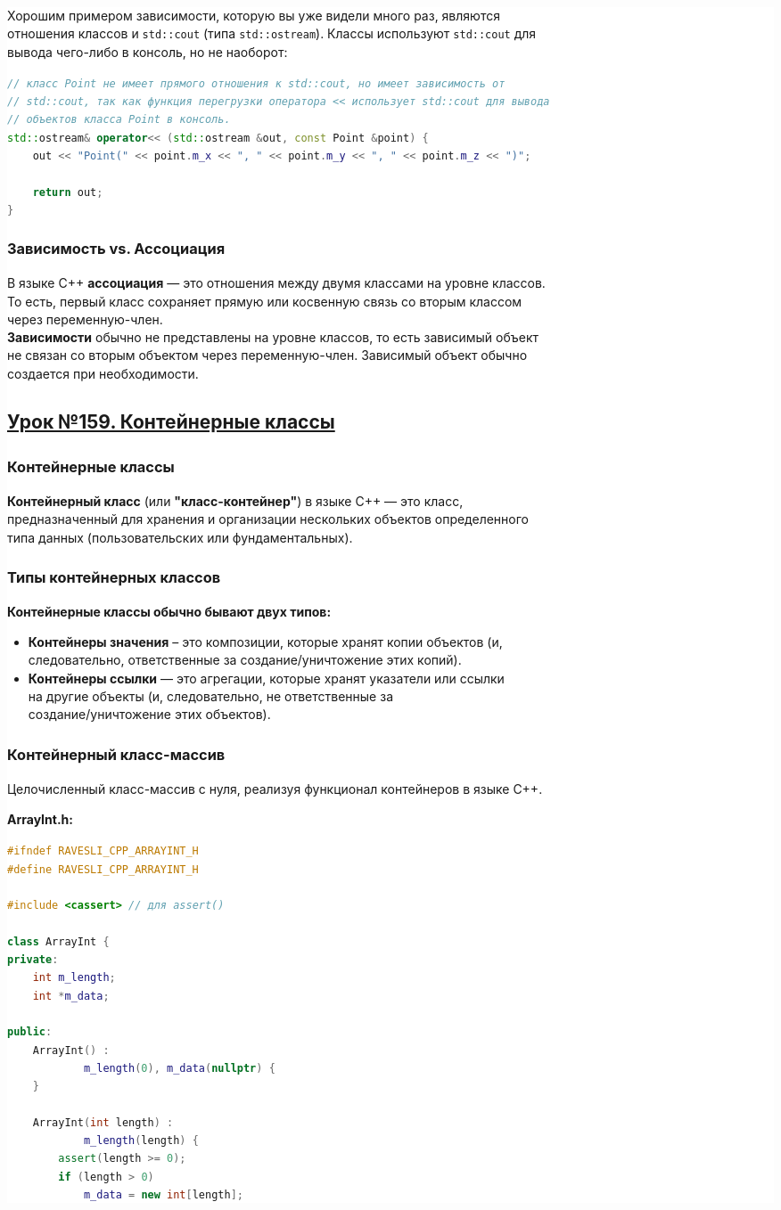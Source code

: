 Хорошим примером зависимости, которую вы уже видели много раз, являются\
отношения классов и `std::cout` (типа `std::ostream`). Классы используют `std::cout` для\
вывода чего-либо в консоль, но не наоборот:
```c++
// класс Point не имеет прямого отношения к std::cout, но имеет зависимость от
// std::cout, так как функция перегрузки оператора << использует std::cout для вывода
// объектов класса Point в консоль.
std::ostream& operator<< (std::ostream &out, const Point &point) {
    out << "Point(" << point.m_x << ", " << point.m_y << ", " << point.m_z << ")";
    
    return out;
}
```

### Зависимость vs. Ассоциация
В языке C++ **ассоциация** — это отношения между двумя классами на уровне классов.\
То есть, первый класс сохраняет прямую или косвенную связь со вторым классом\
через переменную-член.\
**Зависимости** обычно не представлены на уровне классов, то есть зависимый объект\
не связан со вторым объектом через переменную-член. Зависимый объект обычно\
создается при необходимости.

## [Урок №159. Контейнерные классы](#урок-159-контейнерные-классы)
### Контейнерные классы
**Контейнерный класс** (или **"класс-контейнер"**) в языке C++ — это класс,\
предназначенный для хранения и организации нескольких объектов определенного\
типа данных (пользовательских или фундаментальных).

### Типы контейнерных классов
**Контейнерные классы обычно бывают двух типов:**
* **Контейнеры значения** – это композиции, которые хранят копии объектов (и,\
  следовательно, ответственные за создание/уничтожение этих копий).
* **Контейнеры ссылки** — это агрегации, которые хранят указатели или ссылки\
  на другие объекты (и, следовательно, не ответственные за\
  создание/уничтожение этих объектов).

### Контейнерный класс-массив
Целочисленный класс-массив с нуля, реализуя функционал контейнеров в языке С++.

**ArrayInt.h:**
```c++
#ifndef RAVESLI_CPP_ARRAYINT_H
#define RAVESLI_CPP_ARRAYINT_H

#include <cassert> // для assert()

class ArrayInt {
private:
    int m_length;
    int *m_data;

public:
    ArrayInt() :
            m_length(0), m_data(nullptr) {
    }

    ArrayInt(int length) :
            m_length(length) {
        assert(length >= 0);
        if (length > 0)
            m_data = new int[length];
```